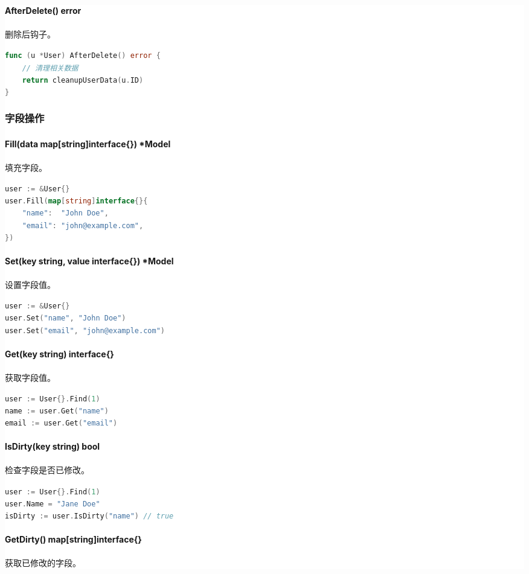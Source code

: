 #### AfterDelete() error

删除后钩子。

```go
func (u *User) AfterDelete() error {
    // 清理相关数据
    return cleanupUserData(u.ID)
}
```

### 字段操作

#### Fill(data map[string]interface{}) \*Model

填充字段。

```go
user := &User{}
user.Fill(map[string]interface{}{
    "name":  "John Doe",
    "email": "john@example.com",
})
```

#### Set(key string, value interface{}) \*Model

设置字段值。

```go
user := &User{}
user.Set("name", "John Doe")
user.Set("email", "john@example.com")
```

#### Get(key string) interface{}

获取字段值。

```go
user := User{}.Find(1)
name := user.Get("name")
email := user.Get("email")
```

#### IsDirty(key string) bool

检查字段是否已修改。

```go
user := User{}.Find(1)
user.Name = "Jane Doe"
isDirty := user.IsDirty("name") // true
```

#### GetDirty() map[string]interface{}

获取已修改的字段。
